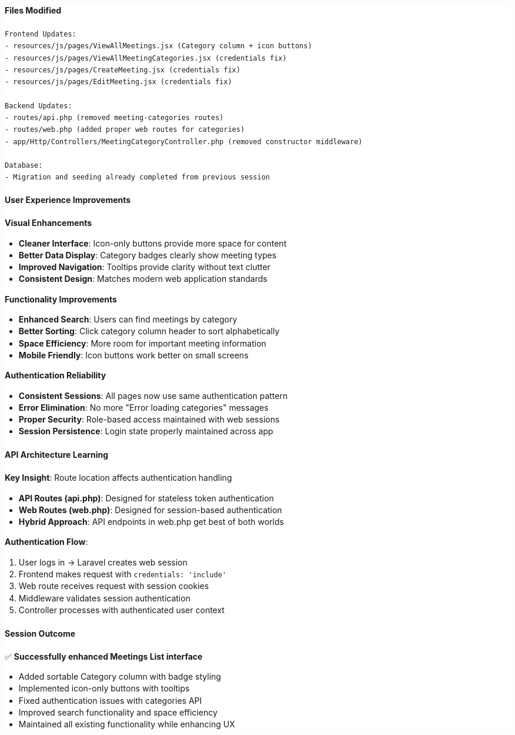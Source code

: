 #### **Files Modified**
```
Frontend Updates:
- resources/js/pages/ViewAllMeetings.jsx (Category column + icon buttons)
- resources/js/pages/ViewAllMeetingCategories.jsx (credentials fix)
- resources/js/pages/CreateMeeting.jsx (credentials fix)
- resources/js/pages/EditMeeting.jsx (credentials fix)

Backend Updates:  
- routes/api.php (removed meeting-categories routes)
- routes/web.php (added proper web routes for categories)
- app/Http/Controllers/MeetingCategoryController.php (removed constructor middleware)

Database:
- Migration and seeding already completed from previous session
```

#### **User Experience Improvements**

**Visual Enhancements**
- **Cleaner Interface**: Icon-only buttons provide more space for content
- **Better Data Display**: Category badges clearly show meeting types
- **Improved Navigation**: Tooltips provide clarity without text clutter
- **Consistent Design**: Matches modern web application standards

**Functionality Improvements**  
- **Enhanced Search**: Users can find meetings by category
- **Better Sorting**: Click category column header to sort alphabetically
- **Space Efficiency**: More room for important meeting information
- **Mobile Friendly**: Icon buttons work better on small screens

**Authentication Reliability**
- **Consistent Sessions**: All pages now use same authentication pattern
- **Error Elimination**: No more "Error loading categories" messages
- **Proper Security**: Role-based access maintained with web sessions
- **Session Persistence**: Login state properly maintained across app

#### **API Architecture Learning**

**Key Insight**: Route location affects authentication handling
- **API Routes (api.php)**: Designed for stateless token authentication
- **Web Routes (web.php)**: Designed for session-based authentication
- **Hybrid Approach**: API endpoints in web.php get best of both worlds

**Authentication Flow**:
1. User logs in → Laravel creates web session
2. Frontend makes request with `credentials: 'include'`
3. Web route receives request with session cookies
4. Middleware validates session authentication
5. Controller processes with authenticated user context

#### **Session Outcome**
✅ **Successfully enhanced Meetings List interface**
- Added sortable Category column with badge styling
- Implemented icon-only buttons with tooltips
- Fixed authentication issues with categories API
- Improved search functionality and space efficiency
- Maintained all existing functionality while enhancing UX

